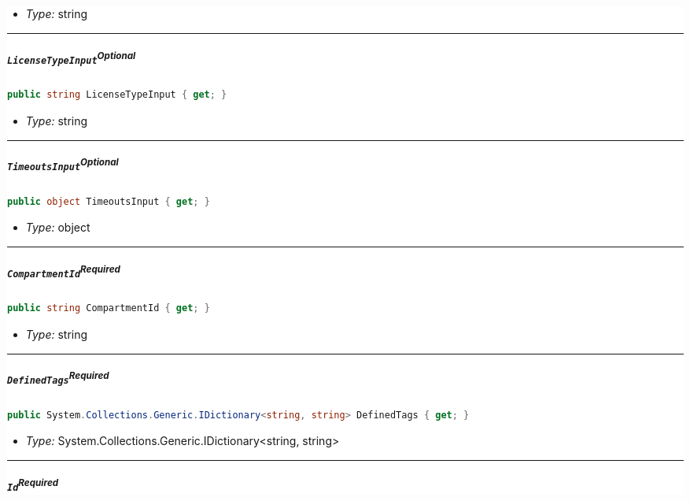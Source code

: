 - *Type:* string

---

##### `LicenseTypeInput`<sup>Optional</sup> <a name="LicenseTypeInput" id="rhizo-co-terraform-provider-oci.jmsJavaDownloadsJavaLicenseAcceptanceRecord.JmsJavaDownloadsJavaLicenseAcceptanceRecord.property.licenseTypeInput"></a>

```csharp
public string LicenseTypeInput { get; }
```

- *Type:* string

---

##### `TimeoutsInput`<sup>Optional</sup> <a name="TimeoutsInput" id="rhizo-co-terraform-provider-oci.jmsJavaDownloadsJavaLicenseAcceptanceRecord.JmsJavaDownloadsJavaLicenseAcceptanceRecord.property.timeoutsInput"></a>

```csharp
public object TimeoutsInput { get; }
```

- *Type:* object

---

##### `CompartmentId`<sup>Required</sup> <a name="CompartmentId" id="rhizo-co-terraform-provider-oci.jmsJavaDownloadsJavaLicenseAcceptanceRecord.JmsJavaDownloadsJavaLicenseAcceptanceRecord.property.compartmentId"></a>

```csharp
public string CompartmentId { get; }
```

- *Type:* string

---

##### `DefinedTags`<sup>Required</sup> <a name="DefinedTags" id="rhizo-co-terraform-provider-oci.jmsJavaDownloadsJavaLicenseAcceptanceRecord.JmsJavaDownloadsJavaLicenseAcceptanceRecord.property.definedTags"></a>

```csharp
public System.Collections.Generic.IDictionary<string, string> DefinedTags { get; }
```

- *Type:* System.Collections.Generic.IDictionary<string, string>

---

##### `Id`<sup>Required</sup> <a name="Id" id="rhizo-co-terraform-provider-oci.jmsJavaDownloadsJavaLicenseAcceptanceRecord.JmsJavaDownloadsJavaLicenseAcceptanceRecord.property.id"></a>
